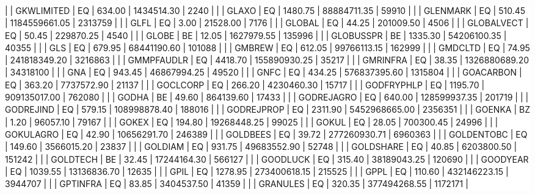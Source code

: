|  | GKWLIMITED | EQ | 634.00 | 1434514.30 | 2240 |
|  | GLAXO | EQ | 1480.75 | 88884711.35 | 59910 |
|  | GLENMARK | EQ | 510.45 | 1184559661.05 | 2313759 |
|  | GLFL | EQ | 3.00 | 21528.00 | 7176 |
|  | GLOBAL | EQ | 44.25 | 201009.50 | 4506 |
|  | GLOBALVECT | EQ | 50.45 | 229870.25 | 4540 |
|  | GLOBE | BE | 12.05 | 1627979.55 | 135996 |
|  | GLOBUSSPR | BE | 1335.30 | 54206100.35 | 40355 |
|  | GLS | EQ | 679.95 | 68441190.60 | 101088 |
|  | GMBREW | EQ | 612.05 | 99766113.15 | 162999 |
|  | GMDCLTD | EQ | 74.95 | 241818349.20 | 3216863 |
|  | GMMPFAUDLR | EQ | 4418.70 | 155890930.25 | 35217 |
|  | GMRINFRA | EQ | 38.35 | 1326880689.20 | 34318100 |
|  | GNA | EQ | 943.45 | 46867994.25 | 49520 |
|  | GNFC | EQ | 434.25 | 576837395.60 | 1315804 |
|  | GOACARBON | EQ | 363.20 | 7737572.90 | 21137 |
|  | GOCLCORP | EQ | 266.20 | 4230460.30 | 15717 |
|  | GODFRYPHLP | EQ | 1195.70 | 909135017.00 | 762080 |
|  | GODHA | BE | 49.60 | 864139.60 | 17433 |
|  | GODREJAGRO | EQ | 640.00 | 128599937.35 | 201719 |
|  | GODREJIND | EQ | 579.15 | 108998878.40 | 188016 |
|  | GODREJPROP | EQ | 2311.90 | 5452968665.00 | 2356351 |
|  | GOENKA | BZ | 1.20 | 96057.10 | 79167 |
|  | GOKEX | EQ | 194.80 | 19268448.25 | 99025 |
|  | GOKUL | EQ | 28.05 | 700300.45 | 24996 |
|  | GOKULAGRO | EQ | 42.90 | 10656291.70 | 246389 |
|  | GOLDBEES | EQ | 39.72 | 277260930.71 | 6960363 |
|  | GOLDENTOBC | EQ | 149.60 | 3566015.20 | 23837 |
|  | GOLDIAM | EQ | 931.75 | 49683552.90 | 52748 |
|  | GOLDSHARE | EQ | 40.85 | 6203800.50 | 151242 |
|  | GOLDTECH | BE | 32.45 | 17244164.30 | 566127 |
|  | GOODLUCK | EQ | 315.40 | 38189043.25 | 120690 |
|  | GOODYEAR | EQ | 1039.55 | 13136836.70 | 12635 |
|  | GPIL | EQ | 1278.95 | 273400618.15 | 215525 |
|  | GPPL | EQ | 110.60 | 432146223.15 | 3944707 |
|  | GPTINFRA | EQ | 83.85 | 3404537.50 | 41359 |
|  | GRANULES | EQ | 320.35 | 377494268.55 | 1172171 |